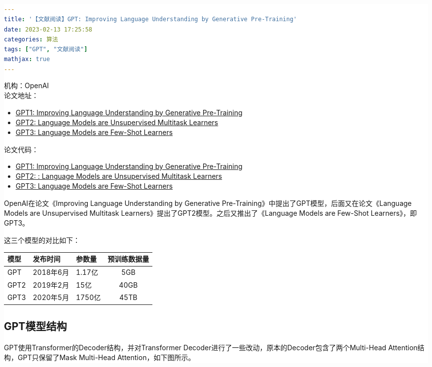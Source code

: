 ```yaml
---
title: '【文献阅读】GPT: Improving Language Understanding by Generative Pre-Training'
date: 2023-02-13 17:25:58
categories: 算法
tags: ["GPT", "文献阅读"]
mathjax: true
---
```


机构：OpenAI  
论文地址：

* [GPT1: Improving Language Understanding by Generative Pre-Training](https://s3-us-west-2.amazonaws.com/openai-assets/research-covers/language-unsupervised/language_understanding_paper.pdf)
* [GPT2: Language Models are Unsupervised Multitask Learners](https://d4mucfpksywv.cloudfront.net/better-language-models/language_models_are_unsupervised_multitask_learners.pdf)
* [GPT3: Language Models are Few-Shot Learners](https://arxiv.org/abs/2005.14165)

论文代码：

* [GPT1: Improving Language Understanding by Generative Pre-Training](https://github.com/openai/finetune-transformer-lm)
* [GPT2: : Language Models are Unsupervised Multitask Learners](https://github.com/openai/gpt-2)
* [GPT3: Language Models are Few-Shot Learners](https://github.com/openai/gpt-3)



OpenAI在论文《Improving Language Understanding by Generative Pre-Training》中提出了GPT模型，后面又在论文《Language Models are Unsupervised Multitask Learners》提出了GPT2模型。之后又推出了《Language Models are Few-Shot Learners》，即GPT3。

这三个模型的对比如下：

| 模型 | 发布时间 | 参数量 | 预训练数据量 |
| :---- | :---- | :---- | :----: |
| GPT | 2018年6月 | 1.17亿 | 5GB |
| GPT2 | 2019年2月 | 15亿 | 40GB |
| GPT3 | 2020年5月 | 1750亿 | 45TB |

## GPT模型结构

GPT使用Transformer的Decoder结构，并对Transformer Decoder进行了一些改动，原本的Decoder包含了两个Multi-Head Attention结构，GPT只保留了Mask Multi-Head Attention，如下图所示。